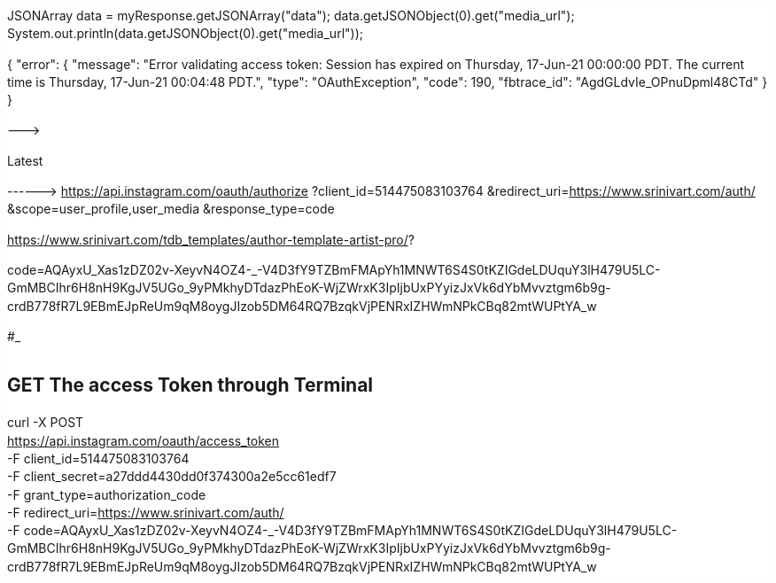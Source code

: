JSONArray data = myResponse.getJSONArray("data");
data.getJSONObject(0).get("media_url");
System.out.println(data.getJSONObject(0).get("media_url"));












{
   "error": {
      "message": "Error validating access token: Session has expired on Thursday, 17-Jun-21 00:00:00 PDT. The current time is Thursday, 17-Jun-21 00:04:48 PDT.",
      "type": "OAuthException",
      "code": 190,
      "fbtrace_id": "AgdGLdvIe_OPnuDpml48CTd"
   }
}

--->


Latest

------>
https://api.instagram.com/oauth/authorize
  ?client_id=514475083103764
  &redirect_uri=https://www.srinivart.com/auth/
  &scope=user_profile,user_media
  &response_type=code

https://www.srinivart.com/tdb_templates/author-template-artist-pro/?

code=AQAyxU_Xas1zDZ02v-XeyvN4OZ4-_-V4D3fY9TZBmFMApYh1MNWT6S4S0tKZIGdeLDUquY3lH479U5LC-GmMBCIhr6H8nH9KgJV5UGo_9yPMkhyDTdazPhEoK-WjZWrxK3IpIjbUxPYyizJxVk6dYbMvvztgm6b9g-crdB778fR7L9EBmEJpReUm9qM8oygJIzob5DM64RQ7BzqkVjPENRxIZHWmNPkCBq82mtWUPtYA_w

#_



GET The access Token through Terminal
-------------------------------------

curl -X POST \
  https://api.instagram.com/oauth/access_token \
  -F client_id=514475083103764 \
  -F client_secret=a27ddd4430dd0f374300a2e5cc61edf7 \
  -F grant_type=authorization_code \
  -F redirect_uri=https://www.srinivart.com/auth/ \
  -F code=AQAyxU_Xas1zDZ02v-XeyvN4OZ4-_-V4D3fY9TZBmFMApYh1MNWT6S4S0tKZIGdeLDUquY3lH479U5LC-GmMBCIhr6H8nH9KgJV5UGo_9yPMkhyDTdazPhEoK-WjZWrxK3IpIjbUxPYyizJxVk6dYbMvvztgm6b9g-crdB778fR7L9EBmEJpReUm9qM8oygJIzob5DM64RQ7BzqkVjPENRxIZHWmNPkCBq82mtWUPtYA_w



